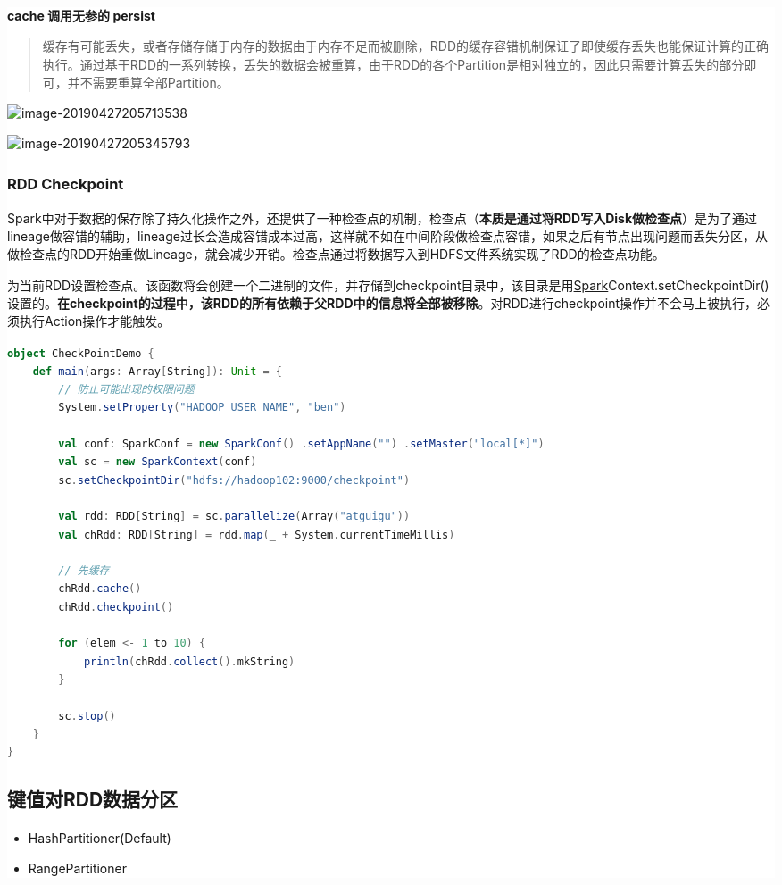 

**cache 调用无参的 persist**

> 缓存有可能丢失，或者存储存储于内存的数据由于内存不足而被删除，RDD的缓存容错机制保证了即使缓存丢失也能保证计算的正确执行。通过基于RDD的一系列转换，丢失的数据会被重算，由于RDD的各个Partition是相对独立的，因此只需要计算丢失的部分即可，并不需要重算全部Partition。

![image-20190427205713538](SparkCore.assets/image-20190427205713538.png)

![image-20190427205345793](SparkCore.assets/image-20190427205345793.png)



### RDD Checkpoint

Spark中对于数据的保存除了持久化操作之外，还提供了一种检查点的机制，检查点（**本质是通过将RDD写入Disk做检查点**）是为了通过lineage做容错的辅助，lineage过长会造成容错成本过高，这样就不如在中间阶段做检查点容错，如果之后有节点出现问题而丢失分区，从做检查点的RDD开始重做Lineage，就会减少开销。检查点通过将数据写入到HDFS文件系统实现了RDD的检查点功能。

为当前RDD设置检查点。该函数将会创建一个二进制的文件，并存储到checkpoint目录中，该目录是用[Spark](https://www.iteblog.com/archives/tag/spark/)Context.setCheckpointDir()设置的。**在checkpoint的过程中，该RDD的所有依赖于父RDD中的信息将全部被移除**。对RDD进行checkpoint操作并不会马上被执行，必须执行Action操作才能触发。

```scala
object CheckPointDemo {
    def main(args: Array[String]): Unit = {
        // 防止可能出现的权限问题
        System.setProperty("HADOOP_USER_NAME", "ben")

        val conf: SparkConf = new SparkConf() .setAppName("") .setMaster("local[*]")
        val sc = new SparkContext(conf)
        sc.setCheckpointDir("hdfs://hadoop102:9000/checkpoint")

        val rdd: RDD[String] = sc.parallelize(Array("atguigu"))
        val chRdd: RDD[String] = rdd.map(_ + System.currentTimeMillis)

      	// 先缓存
        chRdd.cache()
        chRdd.checkpoint()

        for (elem <- 1 to 10) {
            println(chRdd.collect().mkString)
        }

        sc.stop()
    }
}
```



## 键值对RDD数据分区

* HashPartitioner(Default)

* RangePartitioner
